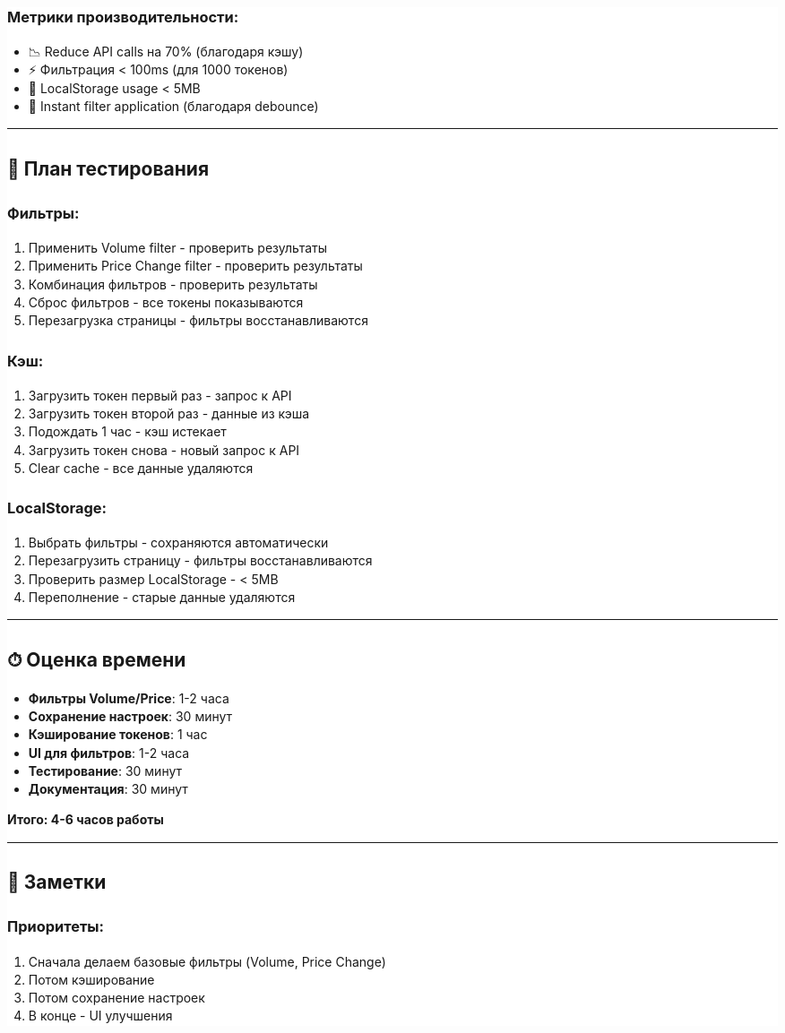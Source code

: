 ### Метрики производительности:
- 📉 Reduce API calls на 70% (благодаря кэшу)
- ⚡ Фильтрация < 100ms (для 1000 токенов)
- 💾 LocalStorage usage < 5MB
- 🚀 Instant filter application (благодаря debounce)

---

## 🧪 План тестирования

### Фильтры:
1. Применить Volume filter - проверить результаты
2. Применить Price Change filter - проверить результаты
3. Комбинация фильтров - проверить результаты
4. Сброс фильтров - все токены показываются
5. Перезагрузка страницы - фильтры восстанавливаются

### Кэш:
1. Загрузить токен первый раз - запрос к API
2. Загрузить токен второй раз - данные из кэша
3. Подождать 1 час - кэш истекает
4. Загрузить токен снова - новый запрос к API
5. Clear cache - все данные удаляются

### LocalStorage:
1. Выбрать фильтры - сохраняются автоматически
2. Перезагрузить страницу - фильтры восстанавливаются
3. Проверить размер LocalStorage - < 5MB
4. Переполнение - старые данные удаляются

---

## ⏱ Оценка времени

- **Фильтры Volume/Price**: 1-2 часа
- **Сохранение настроек**: 30 минут
- **Кэширование токенов**: 1 час
- **UI для фильтров**: 1-2 часа
- **Тестирование**: 30 минут
- **Документация**: 30 минут

**Итого: 4-6 часов работы**

---

## 📝 Заметки

### Приоритеты:
1. Сначала делаем базовые фильтры (Volume, Price Change)
2. Потом кэширование
3. Потом сохранение настроек
4. В конце - UI улучшения
